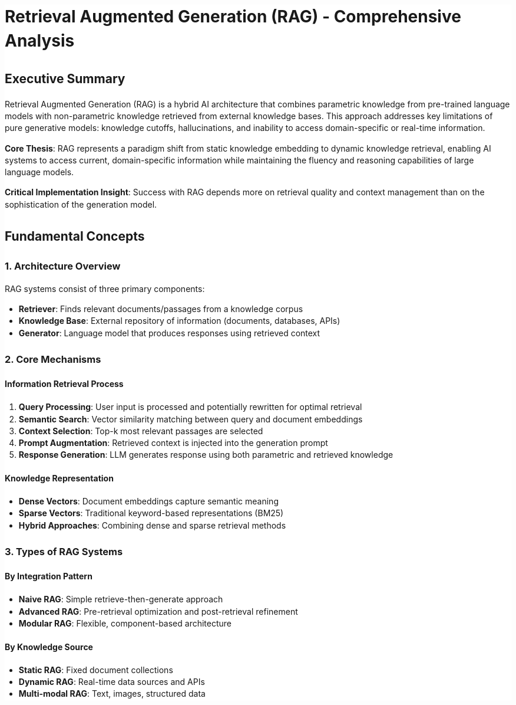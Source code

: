 # Retrieval Augmented Generation (RAG) - Comprehensive Analysis

## Executive Summary

Retrieval Augmented Generation (RAG) is a hybrid AI architecture that combines parametric knowledge from pre-trained language models with non-parametric knowledge retrieved from external knowledge bases. This approach addresses key limitations of pure generative models: knowledge cutoffs, hallucinations, and inability to access domain-specific or real-time information.

**Core Thesis**: RAG represents a paradigm shift from static knowledge embedding to dynamic knowledge retrieval, enabling AI systems to access current, domain-specific information while maintaining the fluency and reasoning capabilities of large language models.

**Critical Implementation Insight**: Success with RAG depends more on retrieval quality and context management than on the sophistication of the generation model.

## Fundamental Concepts

### 1. Architecture Overview
RAG systems consist of three primary components:
- **Retriever**: Finds relevant documents/passages from a knowledge corpus
- **Knowledge Base**: External repository of information (documents, databases, APIs)
- **Generator**: Language model that produces responses using retrieved context

### 2. Core Mechanisms

#### Information Retrieval Process
1. **Query Processing**: User input is processed and potentially rewritten for optimal retrieval
2. **Semantic Search**: Vector similarity matching between query and document embeddings
3. **Context Selection**: Top-k most relevant passages are selected
4. **Prompt Augmentation**: Retrieved context is injected into the generation prompt
5. **Response Generation**: LLM generates response using both parametric and retrieved knowledge

#### Knowledge Representation
- **Dense Vectors**: Document embeddings capture semantic meaning
- **Sparse Vectors**: Traditional keyword-based representations (BM25)
- **Hybrid Approaches**: Combining dense and sparse retrieval methods

### 3. Types of RAG Systems

#### By Integration Pattern
- **Naive RAG**: Simple retrieve-then-generate approach
- **Advanced RAG**: Pre-retrieval optimization and post-retrieval refinement
- **Modular RAG**: Flexible, component-based architecture

#### By Knowledge Source
- **Static RAG**: Fixed document collections
- **Dynamic RAG**: Real-time data sources and APIs
- **Multi-modal RAG**: Text, images, structured data
